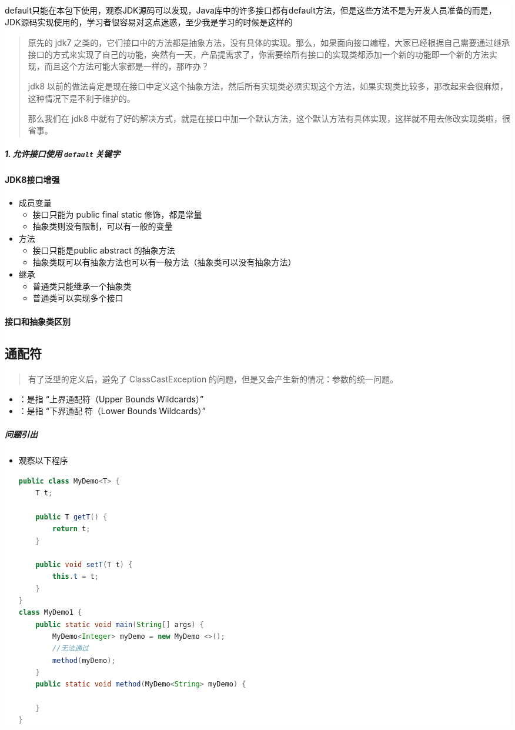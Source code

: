   default只能在本包下使用，观察JDK源码可以发现，Java库中的许多接口都有default方法，但是这些方法不是为开发人员准备的而是，JDK源码实现使用的，学习者很容易对这点迷惑，至少我是学习的时候是这样的

  > 原先的 jdk7 之类的，它们接口中的方法都是抽象方法，没有具体的实现。那么，如果面向接口编程，大家已经根据自己需要通过继承接口的方式来实现了自己的功能，突然有一天，产品提需求了，你需要给所有接口的实现类都添加一个新的功能即一个新的方法实现，而且这个方法可能大家都是一样的，那咋办？
  >
  > jdk8 以前的做法肯定是现在接口中定义这个抽象方法，然后所有实现类必须实现这个方法，如果实现类比较多，那改起来会很麻烦，这种情况下是不利于维护的。
  >
  > 那么我们在 jdk8 中就有了好的解决方式，就是在接口中加一个默认方法，这个默认方法有具体实现，这样就不用去修改实现类啦，很省事。

  ##### 1. 允许接口使用 `default` 关键字

  #### JDK8接口增强

  - 成员变量
    - 接口只能为 public final static 修饰，都是常量
    - 抽象类则没有限制，可以有一般的变量
  - 方法
    - 接口只能是public abstract 的抽象方法
    - 抽象类既可以有抽象方法也可以有一般方法（抽象类可以没有抽象方法）
  - 继承
    - 普通类只能继承一个抽象类
    - 普通类可以实现多个接口

  #### 接口和抽象类区别

## 通配符

> 有了泛型的定义后，避免了 ClassCastException 的问题，但是又会产生新的情况：参数的统一问题。 

- <? extends T>：是指 “上界通配符（Upper Bounds Wildcards）”
- <? super T>：是指 “下界通配 符（Lower Bounds Wildcards）”



##### 问题引出 

- 观察以下程序

  ```java
  public class MyDemo<T> {
      T t;
  
      public T getT() {
          return t;
      }
  
      public void setT(T t) {
          this.t = t;
      }
  }
  class MyDemo1 {
      public static void main(String[] args) {
          MyDemo<Integer> myDemo = new MyDemo <>();
          //无法通过
          method(myDemo);
      }
      public static void method(MyDemo<String> myDemo) {
  
      }
  }
  ```
